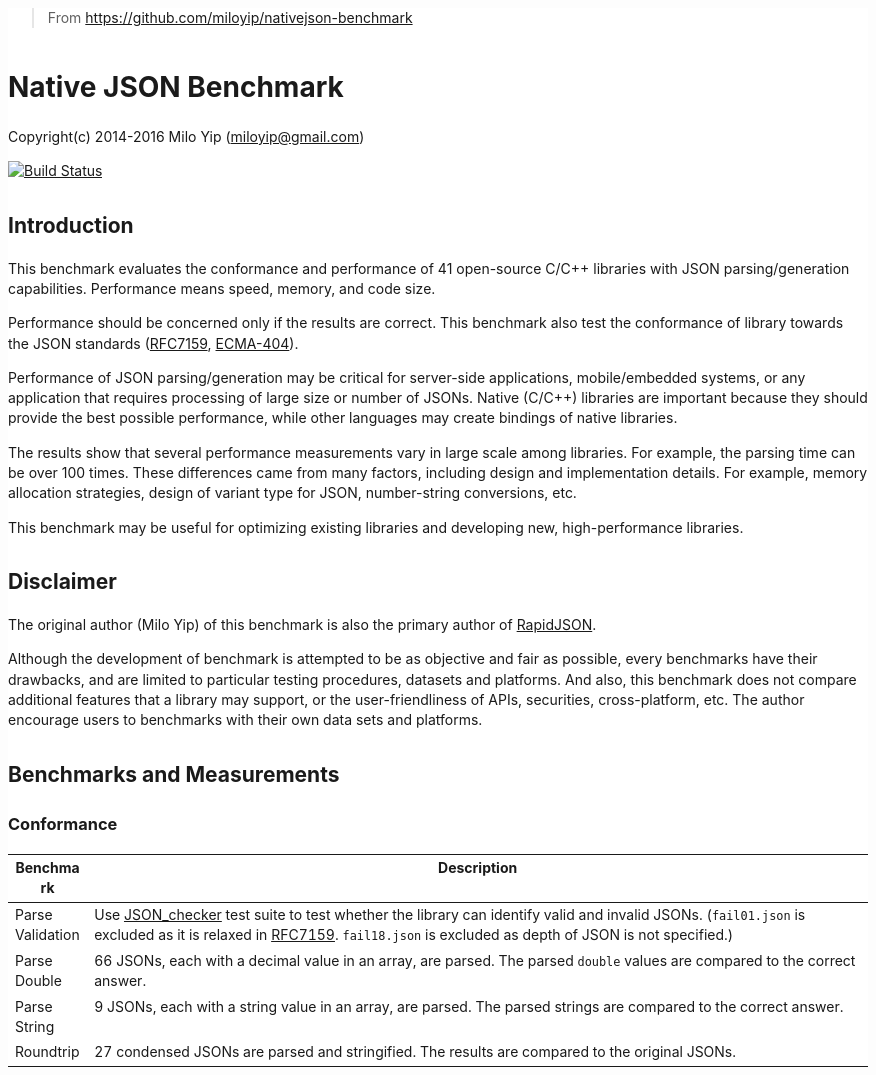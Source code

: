 

> From https://github.com/miloyip/nativejson-benchmark

# Native JSON Benchmark

Copyright(c) 2014-2016 Milo Yip (miloyip@gmail.com)

[![Build Status](https://travis-ci.org/miloyip/nativejson-benchmark.svg?branch=master)](https://travis-ci.org/miloyip/nativejson-benchmark)

## Introduction

This benchmark evaluates the conformance and performance of 41 open-source C/C++ libraries with JSON parsing/generation capabilities. Performance means speed, memory, and code size.

Performance should be concerned only if the results are correct. This benchmark also test the conformance of library towards the JSON standards ([RFC7159], [ECMA-404]).

Performance of JSON parsing/generation may be critical for server-side applications, mobile/embedded systems, or any application that requires processing of large size or number of JSONs. Native (C/C++) libraries are important because they should provide the best possible performance, while other languages may create bindings of native libraries.

The results show that several performance measurements vary in large scale among libraries. For example, the parsing time can be over 100 times. These differences came from many factors, including design and implementation details. For example, memory allocation strategies, design of variant type for JSON, number-string conversions, etc.

This benchmark may be useful for optimizing existing libraries and developing new, high-performance libraries.

## Disclaimer

The original author (Milo Yip) of this benchmark is also the primary author of [RapidJSON](https://github.com/miloyip/rapidjson).

Although the development of benchmark is attempted to be as objective and fair as possible, every benchmarks have their drawbacks, and are limited to particular testing procedures, datasets and platforms. And also, this benchmark does not compare additional features that a library may support, or the user-friendliness of APIs, securities, cross-platform, etc. The author encourage users to benchmarks with their own data sets and platforms.

## Benchmarks and Measurements

### Conformance

| Benchmark        | Description                                                                                                                                                                                                                                                |
| ---------------- | ---------------------------------------------------------------------------------------------------------------------------------------------------------------------------------------------------------------------------------------------------------- |
| Parse Validation | Use [JSON_checker](http://www.json.org/JSON_checker/) test suite to test whether the library can identify valid and invalid JSONs. (`fail01.json` is excluded as it is relaxed in [RFC7159]. `fail18.json` is excluded as depth of JSON is not specified.) |
| Parse Double     | 66 JSONs, each with a decimal value in an array, are parsed. The parsed `double` values are compared to the correct answer.                                                                                                                                |
| Parse String     | 9 JSONs, each with a string value in an array, are parsed. The parsed strings are compared to the correct answer.                                                                                                                                          |
| Roundtrip        | 27 condensed JSONs are parsed and stringified. The results are compared to the original JSONs.                                                                                                                                                             |


[RFC7159]: http://www.ietf.org/rfc/rfc7159.txt
[ECMA-404]: http://www.ecma-international.org/publications/standards/Ecma-404.htm
